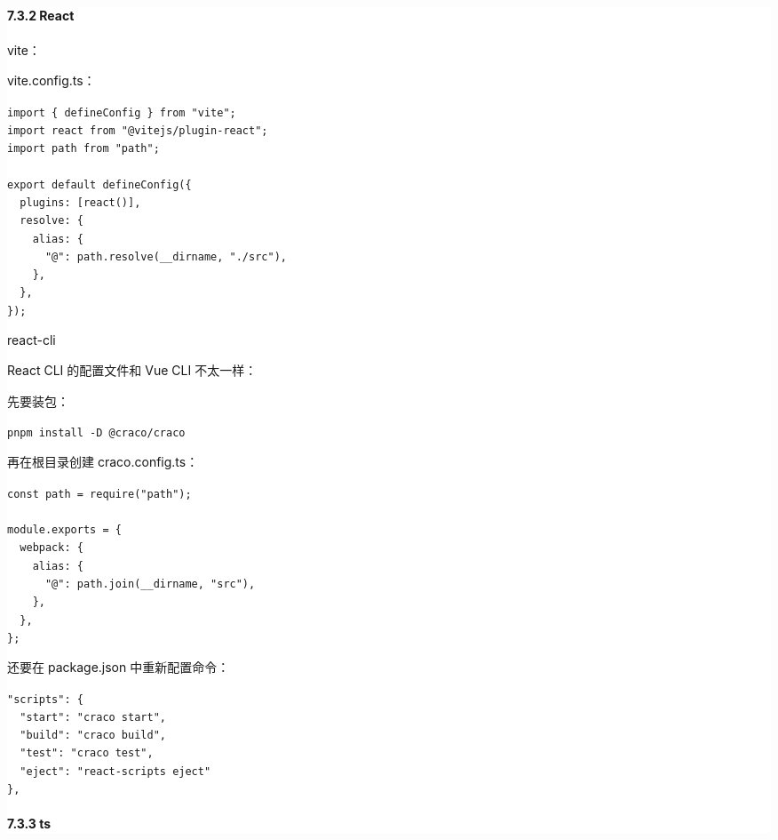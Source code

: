 #### 7.3.2 React

vite：

vite.config.ts：

```
import { defineConfig } from "vite";
import react from "@vitejs/plugin-react";
import path from "path";

export default defineConfig({
  plugins: [react()],
  resolve: {
    alias: {
      "@": path.resolve(__dirname, "./src"),
    },
  },
});
```

react-cli

React CLI 的配置文件和 Vue CLI 不太一样：

先要装包：

```
pnpm install -D @craco/craco
```

再在根目录创建 craco.config.ts：

```
const path = require("path");

module.exports = {
  webpack: {
    alias: {
      "@": path.join(__dirname, "src"),
    },
  },
};
```

还要在 package.json 中重新配置命令：

```
"scripts": {
  "start": "craco start",
  "build": "craco build",
  "test": "craco test",
  "eject": "react-scripts eject"
},
```

#### 7.3.3 ts
